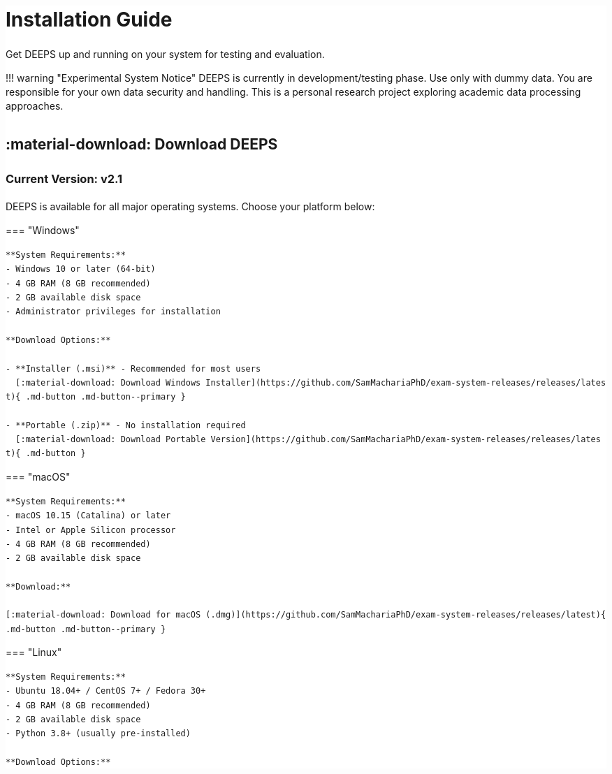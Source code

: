 # Installation Guide

Get DEEPS up and running on your system for testing and evaluation.

!!! warning "Experimental System Notice"
    DEEPS is currently in development/testing phase. Use only with dummy data. You are responsible for your own data security and handling. This is a personal research project exploring academic data processing approaches.

## :material-download: Download DEEPS

### Current Version: v2.1

DEEPS is available for all major operating systems. Choose your platform below:

=== "Windows"

    **System Requirements:**
    - Windows 10 or later (64-bit)
    - 4 GB RAM (8 GB recommended)
    - 2 GB available disk space
    - Administrator privileges for installation

    **Download Options:**

    - **Installer (.msi)** - Recommended for most users
      [:material-download: Download Windows Installer](https://github.com/SamMachariaPhD/exam-system-releases/releases/latest){ .md-button .md-button--primary }

    - **Portable (.zip)** - No installation required
      [:material-download: Download Portable Version](https://github.com/SamMachariaPhD/exam-system-releases/releases/latest){ .md-button }

=== "macOS"

    **System Requirements:**
    - macOS 10.15 (Catalina) or later
    - Intel or Apple Silicon processor
    - 4 GB RAM (8 GB recommended)
    - 2 GB available disk space

    **Download:**

    [:material-download: Download for macOS (.dmg)](https://github.com/SamMachariaPhD/exam-system-releases/releases/latest){ .md-button .md-button--primary }

=== "Linux"

    **System Requirements:**
    - Ubuntu 18.04+ / CentOS 7+ / Fedora 30+
    - 4 GB RAM (8 GB recommended)
    - 2 GB available disk space
    - Python 3.8+ (usually pre-installed)

    **Download Options:**
